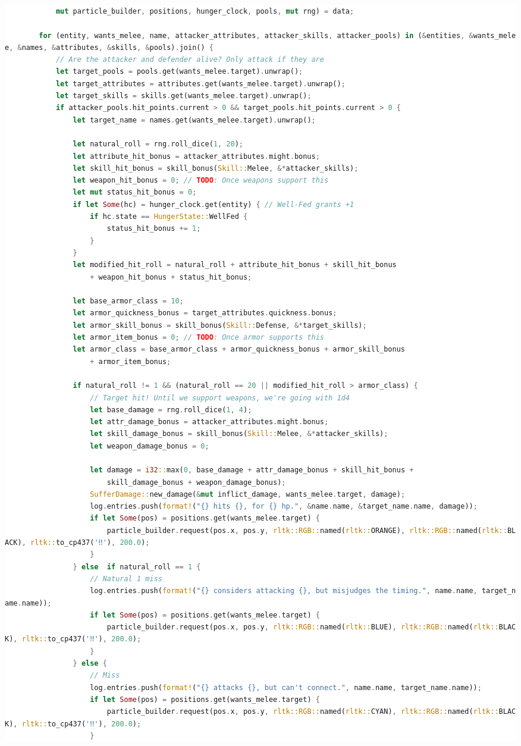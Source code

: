 ```rust
            mut particle_builder, positions, hunger_clock, pools, mut rng) = data;

        for (entity, wants_melee, name, attacker_attributes, attacker_skills, attacker_pools) in (&entities, &wants_melee, &names, &attributes, &skills, &pools).join() {
            // Are the attacker and defender alive? Only attack if they are
            let target_pools = pools.get(wants_melee.target).unwrap();
            let target_attributes = attributes.get(wants_melee.target).unwrap();
            let target_skills = skills.get(wants_melee.target).unwrap();
            if attacker_pools.hit_points.current > 0 && target_pools.hit_points.current > 0 {
                let target_name = names.get(wants_melee.target).unwrap();

                let natural_roll = rng.roll_dice(1, 20);
                let attribute_hit_bonus = attacker_attributes.might.bonus;
                let skill_hit_bonus = skill_bonus(Skill::Melee, &*attacker_skills);
                let weapon_hit_bonus = 0; // TODO: Once weapons support this
                let mut status_hit_bonus = 0;
                if let Some(hc) = hunger_clock.get(entity) { // Well-Fed grants +1
                    if hc.state == HungerState::WellFed {
                        status_hit_bonus += 1;
                    }
                }
                let modified_hit_roll = natural_roll + attribute_hit_bonus + skill_hit_bonus
                    + weapon_hit_bonus + status_hit_bonus;

                let base_armor_class = 10;
                let armor_quickness_bonus = target_attributes.quickness.bonus;
                let armor_skill_bonus = skill_bonus(Skill::Defense, &*target_skills);
                let armor_item_bonus = 0; // TODO: Once armor supports this
                let armor_class = base_armor_class + armor_quickness_bonus + armor_skill_bonus
                    + armor_item_bonus;

                if natural_roll != 1 && (natural_roll == 20 || modified_hit_roll > armor_class) {
                    // Target hit! Until we support weapons, we're going with 1d4
                    let base_damage = rng.roll_dice(1, 4);
                    let attr_damage_bonus = attacker_attributes.might.bonus;
                    let skill_damage_bonus = skill_bonus(Skill::Melee, &*attacker_skills);
                    let weapon_damage_bonus = 0;

                    let damage = i32::max(0, base_damage + attr_damage_bonus + skill_hit_bonus + 
                        skill_damage_bonus + weapon_damage_bonus);
                    SufferDamage::new_damage(&mut inflict_damage, wants_melee.target, damage);
                    log.entries.push(format!("{} hits {}, for {} hp.", &name.name, &target_name.name, damage));
                    if let Some(pos) = positions.get(wants_melee.target) {
                        particle_builder.request(pos.x, pos.y, rltk::RGB::named(rltk::ORANGE), rltk::RGB::named(rltk::BLACK), rltk::to_cp437('‼'), 200.0);
                    }
                } else  if natural_roll == 1 {
                    // Natural 1 miss
                    log.entries.push(format!("{} considers attacking {}, but misjudges the timing.", name.name, target_name.name));
                    if let Some(pos) = positions.get(wants_melee.target) {
                        particle_builder.request(pos.x, pos.y, rltk::RGB::named(rltk::BLUE), rltk::RGB::named(rltk::BLACK), rltk::to_cp437('‼'), 200.0);
                    }
                } else {
                    // Miss
                    log.entries.push(format!("{} attacks {}, but can't connect.", name.name, target_name.name));
                    if let Some(pos) = positions.get(wants_melee.target) {
                        particle_builder.request(pos.x, pos.y, rltk::RGB::named(rltk::CYAN), rltk::RGB::named(rltk::BLACK), rltk::to_cp437('‼'), 200.0);
                    }
```